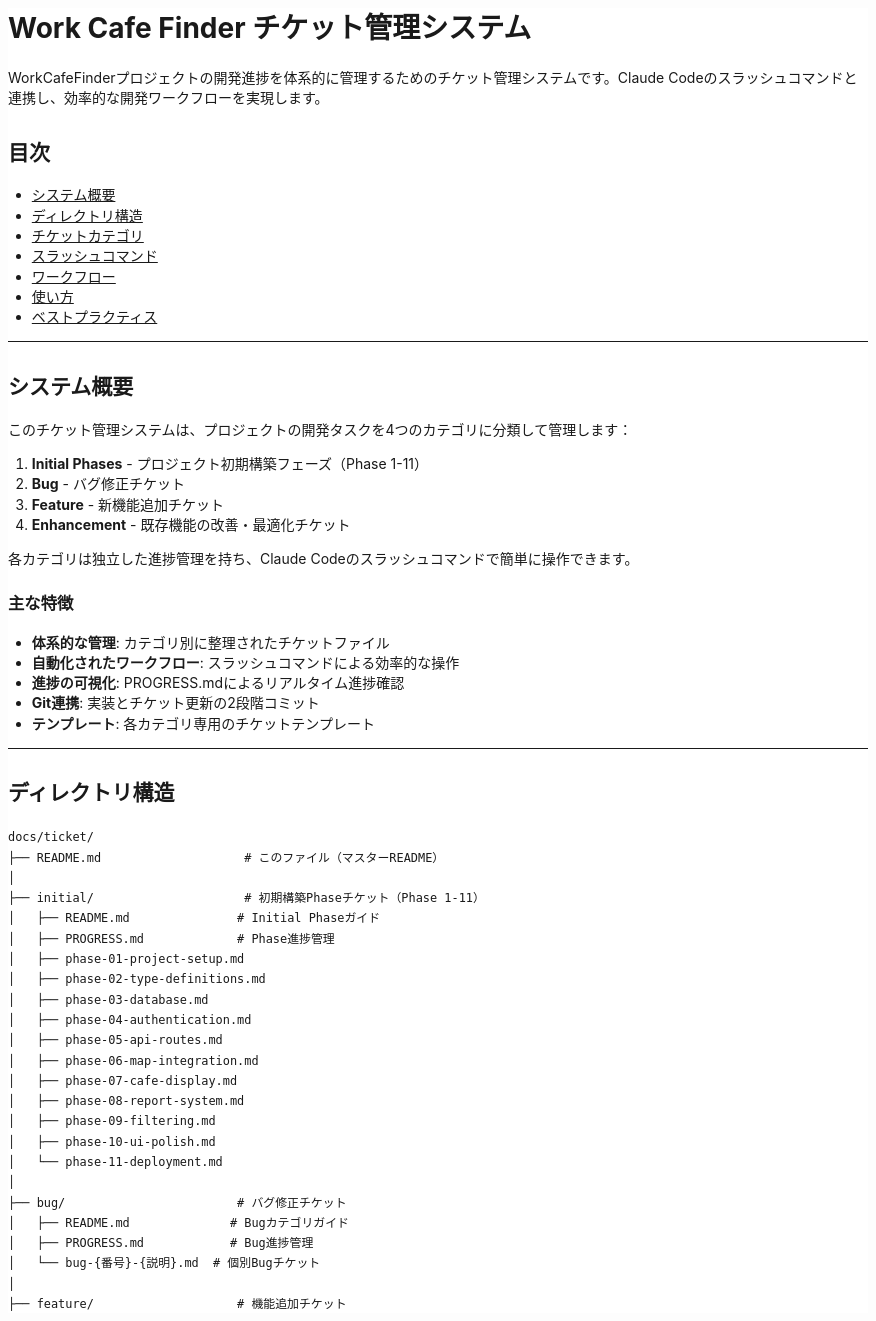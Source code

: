 # Work Cafe Finder チケット管理システム

WorkCafeFinderプロジェクトの開発進捗を体系的に管理するためのチケット管理システムです。Claude Codeのスラッシュコマンドと連携し、効率的な開発ワークフローを実現します。

## 目次

- [システム概要](#システム概要)
- [ディレクトリ構造](#ディレクトリ構造)
- [チケットカテゴリ](#チケットカテゴリ)
- [スラッシュコマンド](#スラッシュコマンド)
- [ワークフロー](#ワークフロー)
- [使い方](#使い方)
- [ベストプラクティス](#ベストプラクティス)

---

## システム概要

このチケット管理システムは、プロジェクトの開発タスクを4つのカテゴリに分類して管理します：

1. **Initial Phases** - プロジェクト初期構築フェーズ（Phase 1-11）
2. **Bug** - バグ修正チケット
3. **Feature** - 新機能追加チケット
4. **Enhancement** - 既存機能の改善・最適化チケット

各カテゴリは独立した進捗管理を持ち、Claude Codeのスラッシュコマンドで簡単に操作できます。

### 主な特徴

- **体系的な管理**: カテゴリ別に整理されたチケットファイル
- **自動化されたワークフロー**: スラッシュコマンドによる効率的な操作
- **進捗の可視化**: PROGRESS.mdによるリアルタイム進捗確認
- **Git連携**: 実装とチケット更新の2段階コミット
- **テンプレート**: 各カテゴリ専用のチケットテンプレート

---

## ディレクトリ構造

```
docs/ticket/
├── README.md                    # このファイル（マスターREADME）
│
├── initial/                     # 初期構築Phaseチケット（Phase 1-11）
│   ├── README.md               # Initial Phaseガイド
│   ├── PROGRESS.md             # Phase進捗管理
│   ├── phase-01-project-setup.md
│   ├── phase-02-type-definitions.md
│   ├── phase-03-database.md
│   ├── phase-04-authentication.md
│   ├── phase-05-api-routes.md
│   ├── phase-06-map-integration.md
│   ├── phase-07-cafe-display.md
│   ├── phase-08-report-system.md
│   ├── phase-09-filtering.md
│   ├── phase-10-ui-polish.md
│   └── phase-11-deployment.md
│
├── bug/                        # バグ修正チケット
│   ├── README.md              # Bugカテゴリガイド
│   ├── PROGRESS.md            # Bug進捗管理
│   └── bug-{番号}-{説明}.md  # 個別Bugチケット
│
├── feature/                    # 機能追加チケット
```